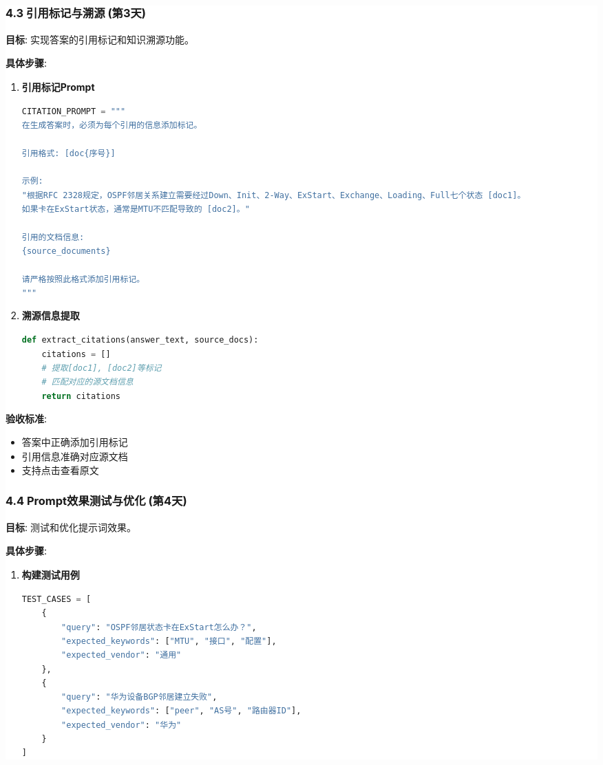 ### 4.3 引用标记与溯源 (第3天)

**目标**: 实现答案的引用标记和知识溯源功能。

**具体步骤**:

1. **引用标记Prompt**
   ```python
   CITATION_PROMPT = """
   在生成答案时，必须为每个引用的信息添加标记。

   引用格式: [doc{序号}]

   示例:
   "根据RFC 2328规定，OSPF邻居关系建立需要经过Down、Init、2-Way、ExStart、Exchange、Loading、Full七个状态 [doc1]。
   如果卡在ExStart状态，通常是MTU不匹配导致的 [doc2]。"

   引用的文档信息:
   {source_documents}

   请严格按照此格式添加引用标记。
   """
   ```

2. **溯源信息提取**
   ```python
   def extract_citations(answer_text, source_docs):
       citations = []
       # 提取[doc1], [doc2]等标记
       # 匹配对应的源文档信息
       return citations
   ```

**验收标准**:
- 答案中正确添加引用标记
- 引用信息准确对应源文档
- 支持点击查看原文

### 4.4 Prompt效果测试与优化 (第4天)

**目标**: 测试和优化提示词效果。

**具体步骤**:

1. **构建测试用例**
   ```python
   TEST_CASES = [
       {
           "query": "OSPF邻居状态卡在ExStart怎么办？",
           "expected_keywords": ["MTU", "接口", "配置"],
           "expected_vendor": "通用"
       },
       {
           "query": "华为设备BGP邻居建立失败",
           "expected_keywords": ["peer", "AS号", "路由器ID"],
           "expected_vendor": "华为"
       }
   ]
   ```
